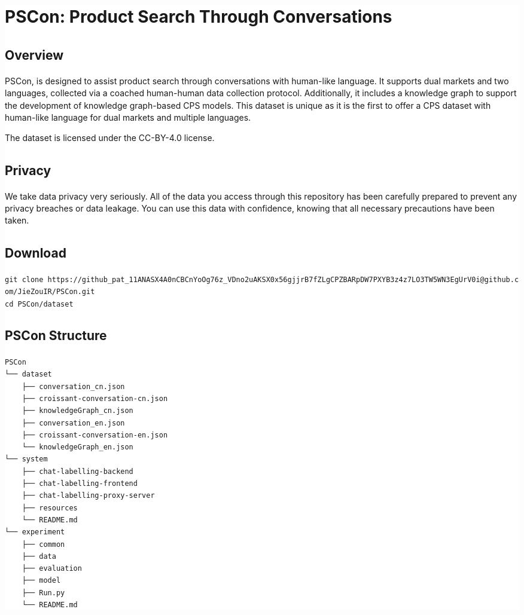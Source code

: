 # PSCon: Product Search Through Conversations

## Overview

PSCon, is designed to assist product search through conversations with human-like language. It supports dual markets and two languages, collected via a coached human-human data collection protocol.  Additionally, it includes a knowledge graph to support the development of knowledge graph-based CPS models. This dataset is unique as it is the first to offer a CPS dataset with human-like language for dual markets and multiple languages.

The dataset is licensed under the CC-BY-4.0 license.

## Privacy

We take data privacy very seriously. All of the data you access through this repository has been carefully prepared to prevent any privacy breaches or data leakage. You can use this data with confidence, knowing that all necessary precautions have been taken.

## Download

```
git clone https://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@github.com/JieZouIR/PSCon.git
cd PSCon/dataset
```

## PSCon Structure

```
PSCon
└── dataset
    ├── conversation_cn.json
    ├── croissant-conversation-cn.json
    ├── knowledgeGraph_cn.json
    ├── conversation_en.json
    ├── croissant-conversation-en.json
    └── knowledgeGraph_en.json
└── system
    ├── chat-labelling-backend
    ├── chat-labelling-frontend
    ├── chat-labelling-proxy-server
    ├── resources
    └── README.md
└── experiment
    ├── common
    ├── data
    ├── evaluation
    ├── model
    ├── Run.py
    └── README.md
```
